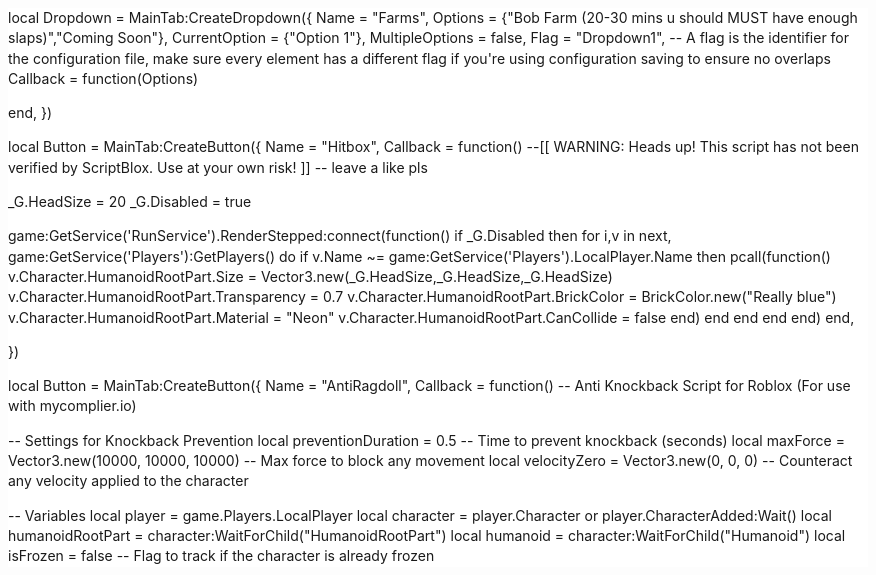 local Dropdown = MainTab:CreateDropdown({
   Name = "Farms",
   Options = {"Bob Farm (20-30 mins u should MUST have enough slaps)","Coming Soon"},
   CurrentOption = {"Option 1"},
   MultipleOptions = false,
   Flag = "Dropdown1", -- A flag is the identifier for the configuration file, make sure every element has a different flag if you're using configuration saving to ensure no overlaps
   Callback = function(Options)
       
   end,
})

local Button = MainTab:CreateButton({
   Name = "Hitbox",
   Callback = function()
        --[[
	WARNING: Heads up! This script has not been verified by ScriptBlox. Use at your own risk!
]]
-- leave a like pls


_G.HeadSize = 20
_G.Disabled = true
 
game:GetService('RunService').RenderStepped:connect(function()
if _G.Disabled then
for i,v in next, game:GetService('Players'):GetPlayers() do
if v.Name ~= game:GetService('Players').LocalPlayer.Name then
pcall(function()
v.Character.HumanoidRootPart.Size = Vector3.new(_G.HeadSize,_G.HeadSize,_G.HeadSize)
v.Character.HumanoidRootPart.Transparency = 0.7
v.Character.HumanoidRootPart.BrickColor = BrickColor.new("Really blue")
v.Character.HumanoidRootPart.Material = "Neon"
v.Character.HumanoidRootPart.CanCollide = false
end)
end
end
end
end)
   end,
        
})

local Button = MainTab:CreateButton({
   Name = "AntiRagdoll",
   Callback = function()
        -- Anti Knockback Script for Roblox (For use with mycomplier.io)

-- Settings for Knockback Prevention
local preventionDuration = 0.5  -- Time to prevent knockback (seconds)
local maxForce = Vector3.new(10000, 10000, 10000)  -- Max force to block any movement
local velocityZero = Vector3.new(0, 0, 0)  -- Counteract any velocity applied to the character

-- Variables
local player = game.Players.LocalPlayer
local character = player.Character or player.CharacterAdded:Wait()
local humanoidRootPart = character:WaitForChild("HumanoidRootPart")
local humanoid = character:WaitForChild("Humanoid")
local isFrozen = false  -- Flag to track if the character is already frozen
